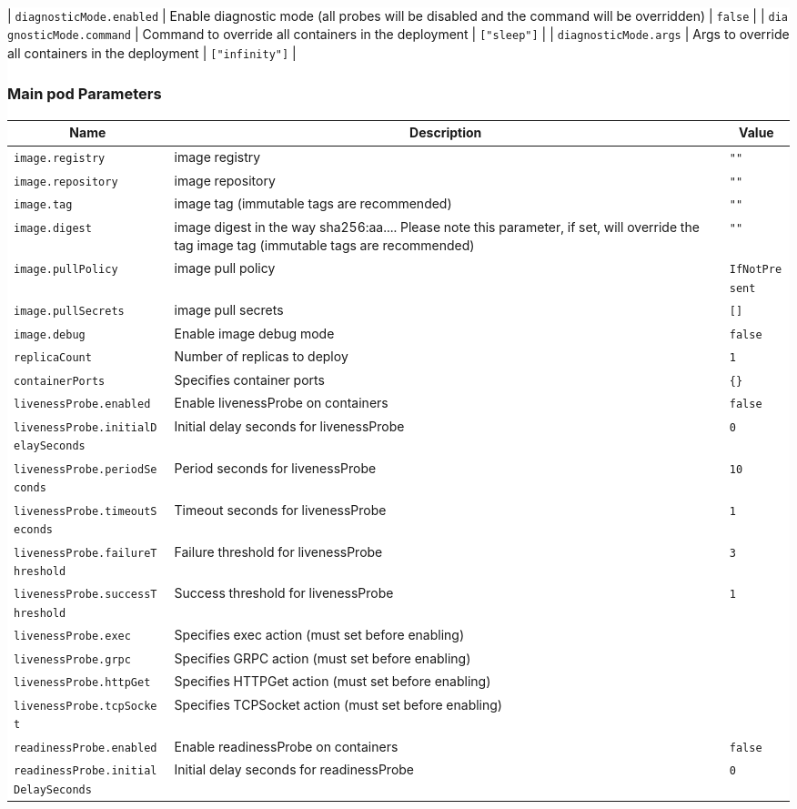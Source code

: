 | `diagnosticMode.enabled` | Enable diagnostic mode (all probes will be disabled and the command will be overridden) | `false`         |
| `diagnosticMode.command` | Command to override all containers in the deployment                                    | `["sleep"]`     |
| `diagnosticMode.args`    | Args to override all containers in the deployment                                       | `["infinity"]`  |

### Main pod Parameters

| Name                                              | Description                                                                                                                                                       | Value           |
| ------------------------------------------------- | ----------------------------------------------------------------------------------------------------------------------------------------------------------------- | --------------- |
| `image.registry`                                  | image registry                                                                                                                                                    | `""`            |
| `image.repository`                                | image repository                                                                                                                                                  | `""`            |
| `image.tag`                                       | image tag (immutable tags are recommended)                                                                                                                        | `""`            |
| `image.digest`                                    | image digest in the way sha256:aa.... Please note this parameter, if set, will override the tag image tag (immutable tags are recommended)                        | `""`            |
| `image.pullPolicy`                                | image pull policy                                                                                                                                                 | `IfNotPresent`  |
| `image.pullSecrets`                               | image pull secrets                                                                                                                                                | `[]`            |
| `image.debug`                                     | Enable image debug mode                                                                                                                                           | `false`         |
| `replicaCount`                                    | Number of replicas to deploy                                                                                                                                      | `1`             |
| `containerPorts`                                  | Specifies container ports                                                                                                                                         | `{}`            |
| `livenessProbe.enabled`                           | Enable livenessProbe on containers                                                                                                                                | `false`         |
| `livenessProbe.initialDelaySeconds`               | Initial delay seconds for livenessProbe                                                                                                                           | `0`             |
| `livenessProbe.periodSeconds`                     | Period seconds for livenessProbe                                                                                                                                  | `10`            |
| `livenessProbe.timeoutSeconds`                    | Timeout seconds for livenessProbe                                                                                                                                 | `1`             |
| `livenessProbe.failureThreshold`                  | Failure threshold for livenessProbe                                                                                                                               | `3`             |
| `livenessProbe.successThreshold`                  | Success threshold for livenessProbe                                                                                                                               | `1`             |
| `livenessProbe.exec`                              | Specifies exec action (must set before enabling)                                                                                                                  |                 |
| `livenessProbe.grpc`                              | Specifies GRPC action (must set before enabling)                                                                                                                  |                 |
| `livenessProbe.httpGet`                           | Specifies HTTPGet action (must set before enabling)                                                                                                               |                 |
| `livenessProbe.tcpSocket`                         | Specifies TCPSocket action (must set before enabling)                                                                                                             |                 |
| `readinessProbe.enabled`                          | Enable readinessProbe on containers                                                                                                                               | `false`         |
| `readinessProbe.initialDelaySeconds`              | Initial delay seconds for readinessProbe                                                                                                                          | `0`             |